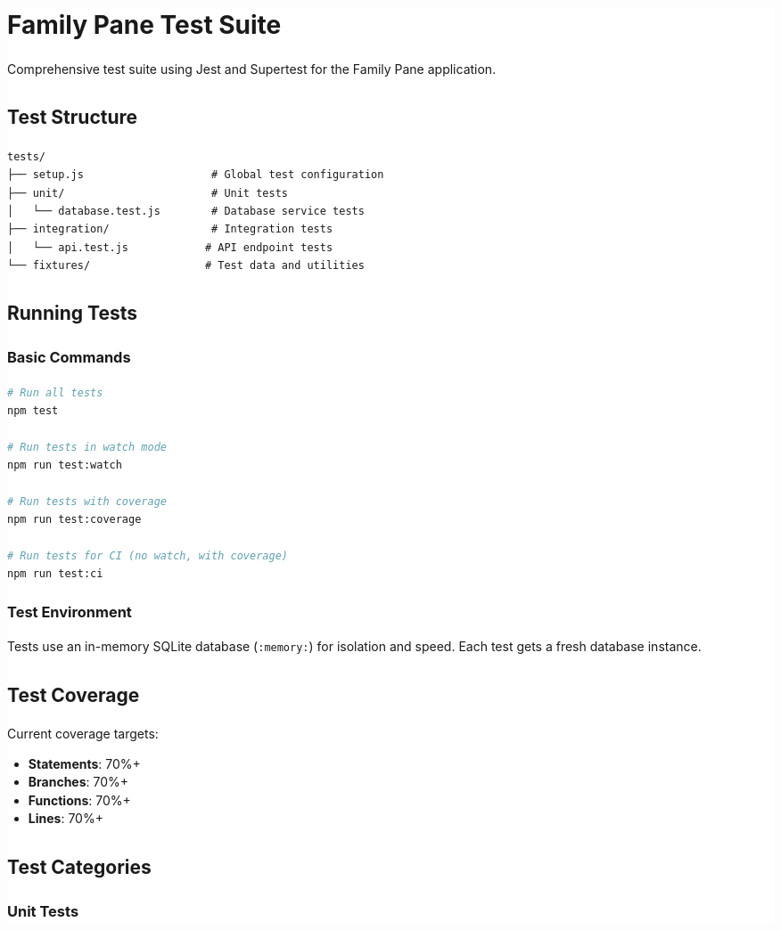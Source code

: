 # Family Pane Test Suite

Comprehensive test suite using Jest and Supertest for the Family Pane application.

## Test Structure

```
tests/
├── setup.js                    # Global test configuration
├── unit/                       # Unit tests
│   └── database.test.js        # Database service tests
├── integration/                # Integration tests
│   └── api.test.js            # API endpoint tests
└── fixtures/                  # Test data and utilities
```

## Running Tests

### Basic Commands

```bash
# Run all tests
npm test

# Run tests in watch mode
npm run test:watch

# Run tests with coverage
npm run test:coverage

# Run tests for CI (no watch, with coverage)
npm run test:ci
```

### Test Environment

Tests use an in-memory SQLite database (`:memory:`) for isolation and speed. Each test gets a fresh database instance.

## Test Coverage

Current coverage targets:
- **Statements**: 70%+
- **Branches**: 70%+
- **Functions**: 70%+
- **Lines**: 70%+

## Test Categories

### Unit Tests
